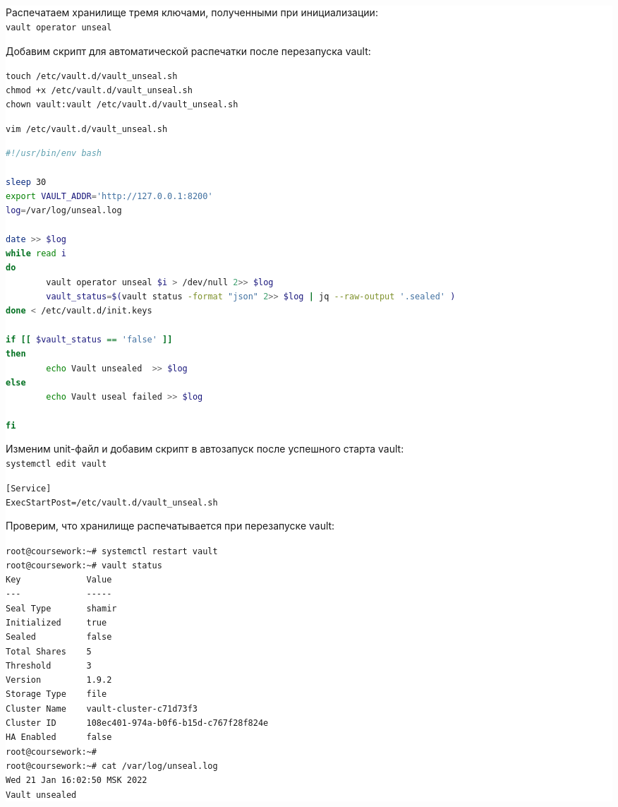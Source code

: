 Распечатаем хранилище тремя ключами, полученными при инициализации:  
`vault operator unseal`

Добавим скрипт для автоматической распечатки после перезапуска vault:

```
touch /etc/vault.d/vault_unseal.sh
chmod +x /etc/vault.d/vault_unseal.sh
chown vault:vault /etc/vault.d/vault_unseal.sh
```

`vim /etc/vault.d/vault_unseal.sh`

```bash
#!/usr/bin/env bash

sleep 30
export VAULT_ADDR='http://127.0.0.1:8200'
log=/var/log/unseal.log

date >> $log
while read i
do
        vault operator unseal $i > /dev/null 2>> $log
        vault_status=$(vault status -format "json" 2>> $log | jq --raw-output '.sealed' )
done < /etc/vault.d/init.keys

if [[ $vault_status == 'false' ]]
then
        echo Vault unsealed  >> $log
else
        echo Vault useal failed >> $log

fi
````

Изменим unit-файл и добавим скрипт в автозапуск после успешного старта vault:  
`systemctl edit vault`

```
[Service]
ExecStartPost=/etc/vault.d/vault_unseal.sh
```

Проверим, что хранилище распечатывается при перезапуске vault:
```
root@coursework:~# systemctl restart vault
root@coursework:~# vault status
Key             Value
---             -----
Seal Type       shamir
Initialized     true
Sealed          false
Total Shares    5
Threshold       3
Version         1.9.2
Storage Type    file
Cluster Name    vault-cluster-c71d73f3
Cluster ID      108ec401-974a-b0f6-b15d-c767f28f824e
HA Enabled      false
root@coursework:~#
root@coursework:~# cat /var/log/unseal.log
Wed 21 Jan 16:02:50 MSK 2022
Vault unsealed
```

